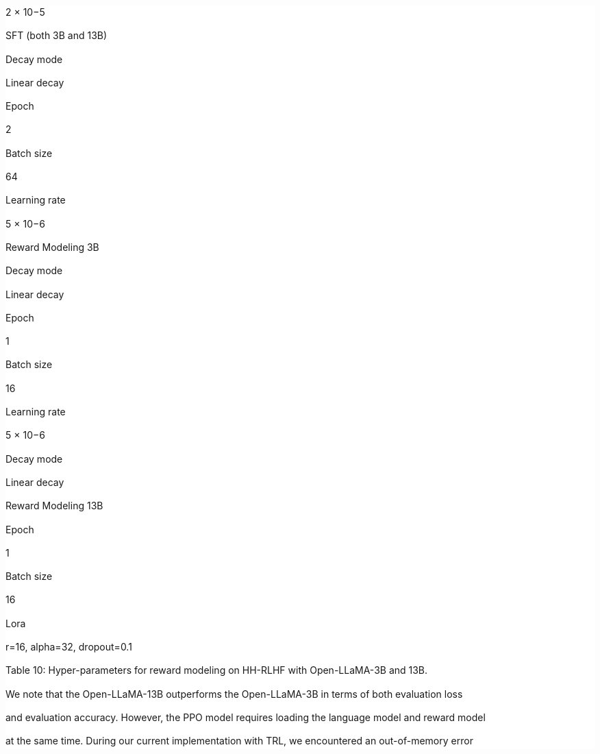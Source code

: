 2 × 10−5

SFT (both 3B and 13B)

Decay mode

Linear decay

Epoch

2

Batch size

64

Learning rate

5 × 10−6

Reward Modeling 3B

Decay mode

Linear decay

Epoch

1

Batch size

16

Learning rate

5 × 10−6

Decay mode

Linear decay

Reward Modeling 13B

Epoch

1

Batch size

16

Lora

r=16, alpha=32, dropout=0.1

Table 10: Hyper-parameters for reward modeling on HH-RLHF with Open-LLaMA-3B and 13B.

We note that the Open-LLaMA-13B outperforms the Open-LLaMA-3B in terms of both evaluation loss

and evaluation accuracy. However, the PPO model requires loading the language model and reward model

at the same time. During our current implementation with TRL, we encountered an out-of-memory error
